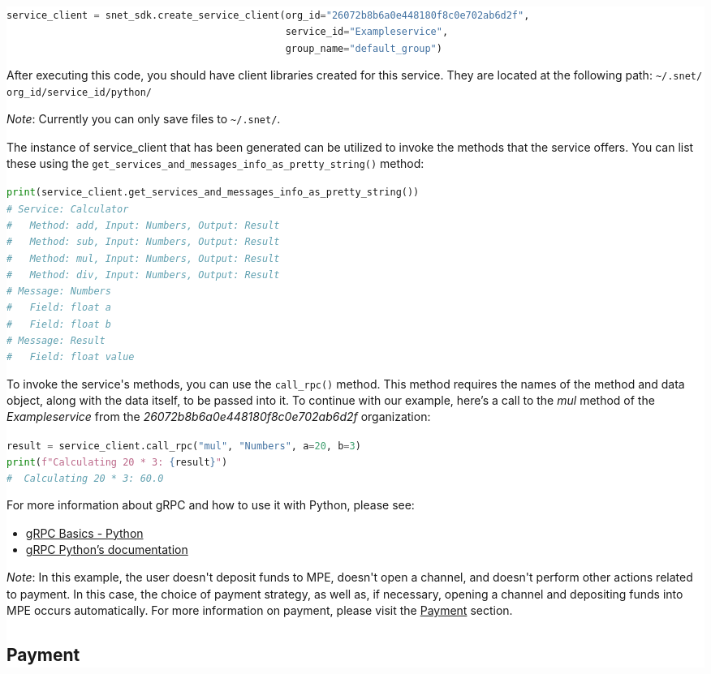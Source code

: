```python
service_client = snet_sdk.create_service_client(org_id="26072b8b6a0e448180f8c0e702ab6d2f", 
                                                service_id="Exampleservice",
                                                group_name="default_group")
```

After executing this code, you should have client libraries created for this service. They are located at the following 
path: `~/.snet/org_id/service_id/python/`

_Note_: Currently you can only save files to `~/.snet/`.  

The instance of service_client that has been generated can be utilized to invoke the methods that the service offers. 
You can list these using the `get_services_and_messages_info_as_pretty_string()` method:

```python
print(service_client.get_services_and_messages_info_as_pretty_string())
# Service: Calculator
#   Method: add, Input: Numbers, Output: Result
#   Method: sub, Input: Numbers, Output: Result
#   Method: mul, Input: Numbers, Output: Result
#   Method: div, Input: Numbers, Output: Result
# Message: Numbers
#   Field: float a
#   Field: float b
# Message: Result
#   Field: float value

```

To invoke the service's methods, you can use the `call_rpc()` method. This method requires the names of the method and 
data object, along with the data itself, to be passed into it. 
To continue with our example, here’s a call to the *mul* method of the *Exampleservice* from the 
*26072b8b6a0e448180f8c0e702ab6d2f* organization:

```python
result = service_client.call_rpc("mul", "Numbers", a=20, b=3)
print(f"Calculating 20 * 3: {result}") 
#  Calculating 20 * 3: 60.0
```

For more information about gRPC and how to use it with Python, please see:
- [gRPC Basics - Python](https://grpc.io/docs/tutorials/basic/python.html)
- [gRPC Python’s documentation](https://grpc.io/grpc/python/)

_Note_: In this example, the user doesn't deposit funds to MPE, doesn't open a channel, and doesn't 
perform other actions related to payment. In this case, the choice of payment strategy, as well as, if necessary, 
opening a channel and depositing funds into MPE occurs automatically. For more information on payment, please 
visit the [Payment](#payment) section.

## Payment
